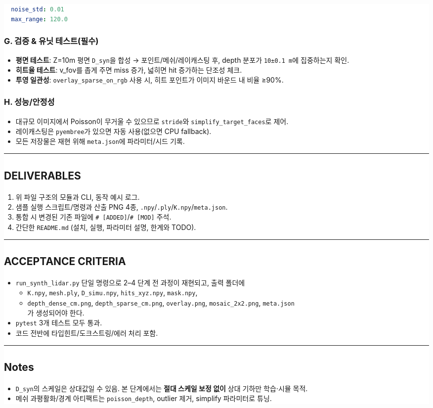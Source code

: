 ```yaml
  noise_std: 0.01
  max_range: 120.0
```

### G. 검증 & 유닛 테스트(필수)
- **평면 테스트**: Z=10m 평면 `D_syn`을 합성 → 포인트/메쉬/레이캐스팅 후, depth 분포가 `10±0.1 m`에 집중하는지 확인.  
- **히트율 테스트**: v_fov를 좁게 주면 miss 증가, 넓히면 hit 증가하는 단조성 체크.  
- **투영 일관성**: `overlay_sparse_on_rgb` 사용 시, 히트 포인트가 이미지 바운드 내 비율 ≥90%.

### H. 성능/안정성
- 대규모 이미지에서 Poisson이 무거울 수 있으므로 `stride`와 `simplify_target_faces`로 제어.  
- 레이캐스팅은 `pyembree`가 있으면 자동 사용(없으면 CPU fallback).  
- 모든 저장물은 재현 위해 `meta.json`에 파라미터/시드 기록.

---

## DELIVERABLES
1) 위 파일 구조의 모듈과 CLI, 동작 예시 로그.  
2) 샘플 실행 스크립트/명령과 산출 PNG 4종, `.npy`/`.ply`/`K.npy`/`meta.json`.  
3) 통합 시 변경된 기존 파일에 `# [ADDED]`/`# [MOD]` 주석.  
4) 간단한 `README.md` (설치, 실행, 파라미터 설명, 한계와 TODO).

---

## ACCEPTANCE CRITERIA
- `run_synth_lidar.py` 단일 명령으로 2–4 단계 전 과정이 재현되고, 출력 폴더에  
  - `K.npy`, `mesh.ply`, `D_simu.npy`, `hits_xyz.npy`, `mask.npy`,  
  - `depth_dense_cm.png`, `depth_sparse_cm.png`, `overlay.png`, `mosaic_2x2.png`, `meta.json`  
  가 생성되어야 한다.
- `pytest` 3개 테스트 모두 통과.
- 코드 전반에 타입힌트/도크스트링/에러 처리 포함.

---

## Notes
- `D_syn`의 스케일은 상대값일 수 있음. 본 단계에서는 **절대 스케일 보정 없이** 상대 기하만 학습·시뮬 목적.  
- 메쉬 과평활화/경계 아티팩트는 `poisson_depth`, outlier 제거, simplify 파라미터로 튜닝.
